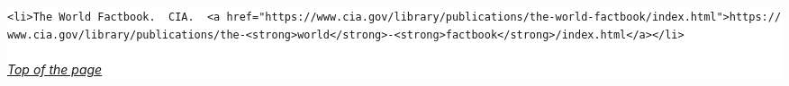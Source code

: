  	<li>The World Factbook.  CIA.  <a href="https://www.cia.gov/library/publications/the-world-factbook/index.html">https://www.cia.gov/library/publications/the-<strong>world</strong>-<strong>factbook</strong>/index.html</a></li>
</ul>
<h6><a href="#top">Top of the page</a></h6>
